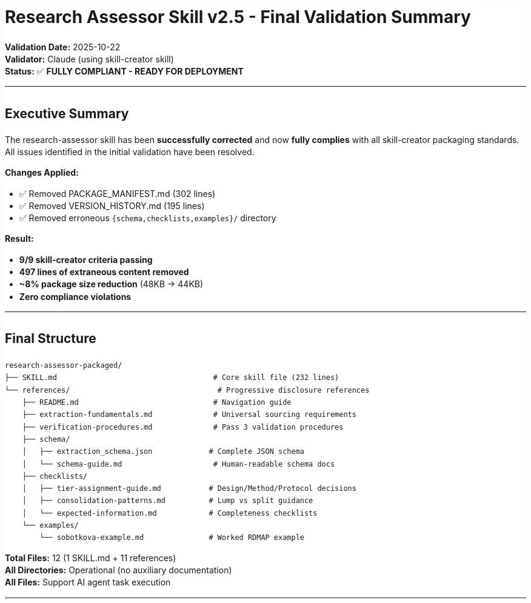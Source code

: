 # Research Assessor Skill v2.5 - Final Validation Summary

**Validation Date:** 2025-10-22  
**Validator:** Claude (using skill-creator skill)  
**Status:** ✅ **FULLY COMPLIANT - READY FOR DEPLOYMENT**

---

## Executive Summary

The research-assessor skill has been **successfully corrected** and now **fully complies** with all skill-creator packaging standards. All issues identified in the initial validation have been resolved.

**Changes Applied:**
- ✅ Removed PACKAGE_MANIFEST.md (302 lines)
- ✅ Removed VERSION_HISTORY.md (195 lines)
- ✅ Removed erroneous `{schema,checklists,examples}/` directory

**Result:**
- **9/9 skill-creator criteria passing**
- **497 lines of extraneous content removed**
- **~8% package size reduction** (48KB → 44KB)
- **Zero compliance violations**

---

## Final Structure

```
research-assessor-packaged/
├── SKILL.md                                    # Core skill file (232 lines)
└── references/                                  # Progressive disclosure references
    ├── README.md                               # Navigation guide
    ├── extraction-fundamentals.md              # Universal sourcing requirements
    ├── verification-procedures.md              # Pass 3 validation procedures
    ├── schema/
    │   ├── extraction_schema.json             # Complete JSON schema
    │   └── schema-guide.md                     # Human-readable schema docs
    ├── checklists/
    │   ├── tier-assignment-guide.md           # Design/Method/Protocol decisions
    │   ├── consolidation-patterns.md          # Lump vs split guidance
    │   └── expected-information.md            # Completeness checklists
    └── examples/
        └── sobotkova-example.md               # Worked RDMAP example
```

**Total Files:** 12 (1 SKILL.md + 11 references)  
**All Directories:** Operational (no auxiliary documentation)  
**All Files:** Support AI agent task execution

---
